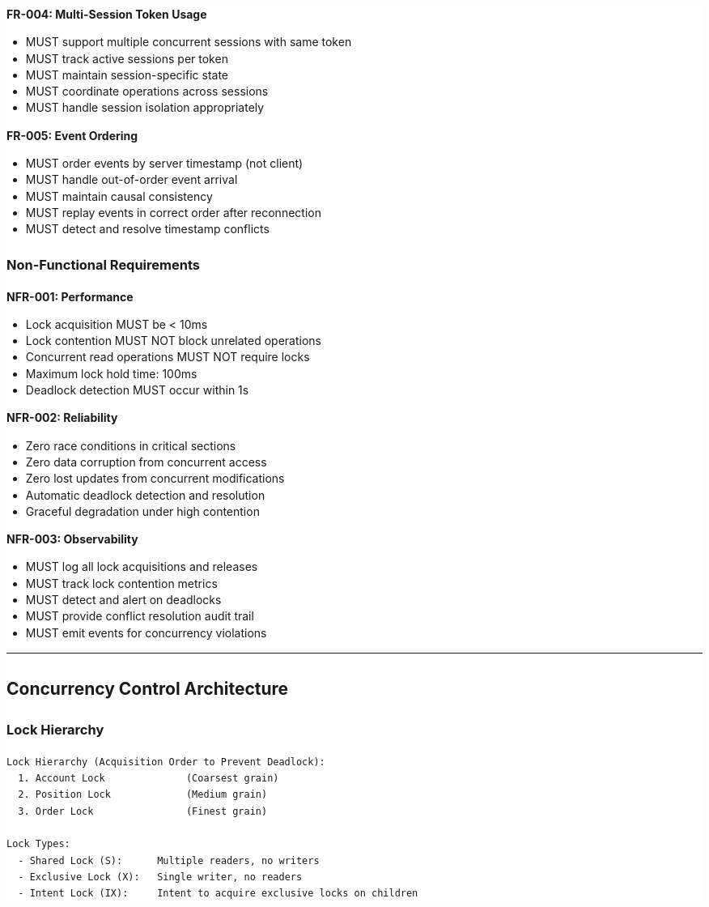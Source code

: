 **FR-004: Multi-Session Token Usage**
- MUST support multiple concurrent sessions with same token
- MUST track active sessions per token
- MUST maintain session-specific state
- MUST coordinate operations across sessions
- MUST handle session isolation appropriately

**FR-005: Event Ordering**
- MUST order events by server timestamp (not client)
- MUST handle out-of-order event arrival
- MUST maintain causal consistency
- MUST replay events in correct order after reconnection
- MUST detect and resolve timestamp conflicts

### Non-Functional Requirements

**NFR-001: Performance**
- Lock acquisition MUST be < 10ms
- Lock contention MUST NOT block unrelated operations
- Concurrent read operations MUST NOT require locks
- Maximum lock hold time: 100ms
- Deadlock detection MUST occur within 1s

**NFR-002: Reliability**
- Zero race conditions in critical sections
- Zero data corruption from concurrent access
- Zero lost updates from concurrent modifications
- Automatic deadlock detection and resolution
- Graceful degradation under high contention

**NFR-003: Observability**
- MUST log all lock acquisitions and releases
- MUST track lock contention metrics
- MUST detect and alert on deadlocks
- MUST provide conflict resolution audit trail
- MUST emit events for concurrency violations

---

## Concurrency Control Architecture

### Lock Hierarchy

```
Lock Hierarchy (Acquisition Order to Prevent Deadlock):
  1. Account Lock              (Coarsest grain)
  2. Position Lock             (Medium grain)
  3. Order Lock                (Finest grain)

Lock Types:
  - Shared Lock (S):      Multiple readers, no writers
  - Exclusive Lock (X):   Single writer, no readers
  - Intent Lock (IX):     Intent to acquire exclusive locks on children
```
